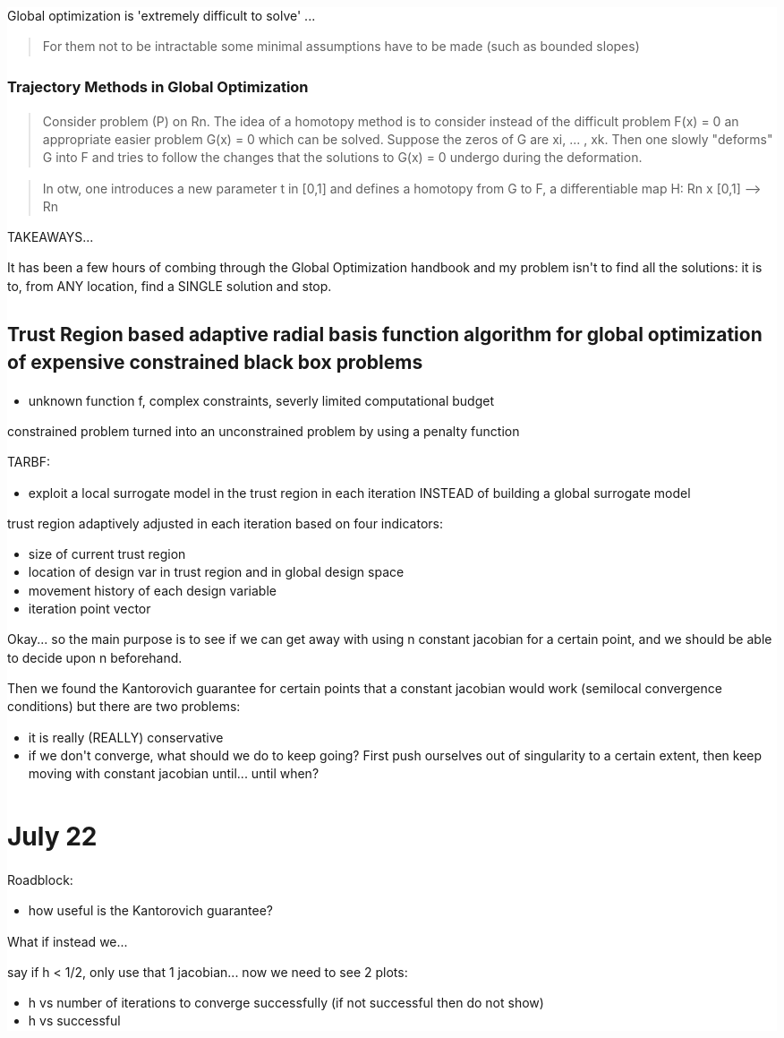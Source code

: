 Global optimization is 'extremely difficult to solve' ... 

> For them not to be intractable some minimal assumptions have to be made (such as bounded slopes)

### Trajectory Methods in Global Optimization

> Consider problem (P) on Rn. The idea of a homotopy method is to consider instead of the difficult problem F(x) = 0 an appropriate easier problem G(x) = 0 which can be solved. Suppose the zeros of G are xi, ... , xk. Then one slowly "deforms" G into F and tries to follow the changes that the solutions to G(x) = 0 undergo during the deformation. 

> In otw, one introduces a new parameter t in [0,1] and defines a homotopy from G to F, a differentiable map H: Rn x [0,1] --> Rn


TAKEAWAYS...

It has been a few hours of combing through the Global Optimization handbook and my problem isn't to find all the solutions: it is to, from ANY location, find a SINGLE solution and stop.

## Trust Region based adaptive radial basis function algorithm for global optimization of expensive constrained black box problems 

- unknown function f, complex constraints, severly limited computational budget

constrained problem turned into an unconstrained problem by using a penalty function

TARBF: 
- exploit a local surrogate model in the trust region in each iteration INSTEAD of building a global surrogate model

trust region adaptively adjusted in each iteration based on four indicators:
- size of current trust region
- location of design var in trust region and in global design space
- movement history of each design variable
- iteration point vector

Okay... so the main purpose is to see if we can get away with using n constant jacobian for a certain point, and we should be able to decide upon n beforehand.

Then we found the Kantorovich guarantee for certain points that a constant jacobian would work (semilocal convergence conditions) but there are two problems:
- it is really (REALLY) conservative
- if we don't converge, what should we do to keep going? First push ourselves out of singularity to a certain extent, then keep moving with constant jacobian until... until when? 


# July 22

Roadblock:
- how useful is the Kantorovich guarantee?

What if instead we...

say if h < 1/2, only use that 1 jacobian...
now we need to see 2 plots:
- h vs number of iterations to converge successfully (if not successful then do not show)
- h vs successful

